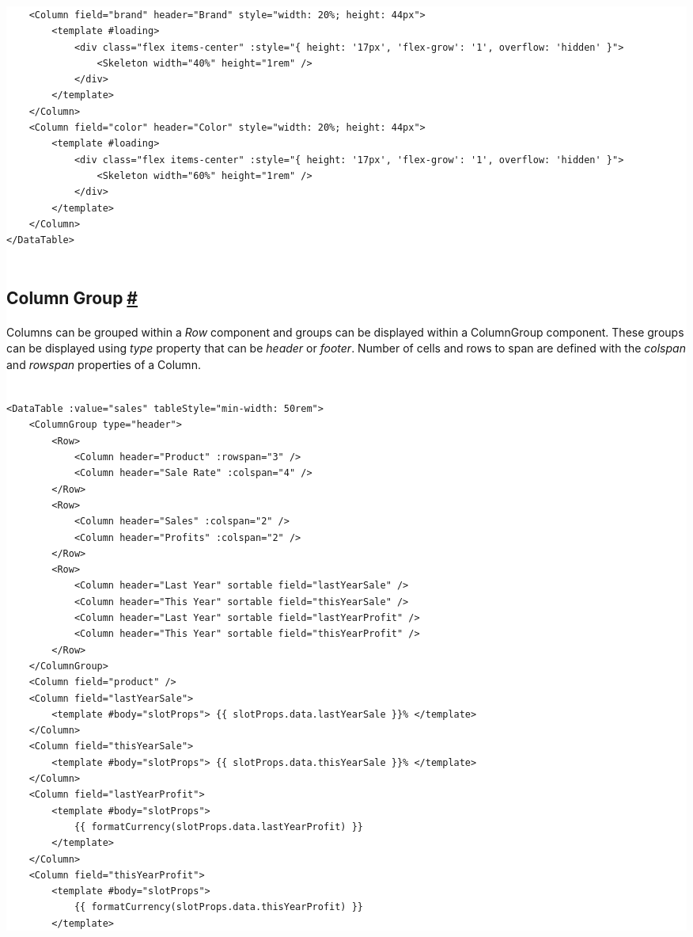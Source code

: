 ```
    <Column field="brand" header="Brand" style="width: 20%; height: 44px">
        <template #loading>
            <div class="flex items-center" :style="{ height: '17px', 'flex-grow': '1', overflow: 'hidden' }">
                <Skeleton width="40%" height="1rem" />
            </div>
        </template>
    </Column>
    <Column field="color" header="Color" style="width: 20%; height: 44px">
        <template #loading>
            <div class="flex items-center" :style="{ height: '17px', 'flex-grow': '1', overflow: 'hidden' }">
                <Skeleton width="60%" height="1rem" />
            </div>
        </template>
    </Column>
</DataTable>


```

## Column Group [#](https://primevue.org/datatable/#column_group)

Columns can be grouped within a *Row* component and groups can be displayed within a ColumnGroup component. These groups can be displayed using *type* property that can be *header* or *footer*. Number of cells and rows to span are defined with the *colspan* and *rowspan* properties of a Column.

```

<DataTable :value="sales" tableStyle="min-width: 50rem">
    <ColumnGroup type="header">
        <Row>
            <Column header="Product" :rowspan="3" />
            <Column header="Sale Rate" :colspan="4" />
        </Row>
        <Row>
            <Column header="Sales" :colspan="2" />
            <Column header="Profits" :colspan="2" />
        </Row>
        <Row>
            <Column header="Last Year" sortable field="lastYearSale" />
            <Column header="This Year" sortable field="thisYearSale" />
            <Column header="Last Year" sortable field="lastYearProfit" />
            <Column header="This Year" sortable field="thisYearProfit" />
        </Row>
    </ColumnGroup>
    <Column field="product" />
    <Column field="lastYearSale">
        <template #body="slotProps"> {{ slotProps.data.lastYearSale }}% </template>
    </Column>
    <Column field="thisYearSale">
        <template #body="slotProps"> {{ slotProps.data.thisYearSale }}% </template>
    </Column>
    <Column field="lastYearProfit">
        <template #body="slotProps">
            {{ formatCurrency(slotProps.data.lastYearProfit) }}
        </template>
    </Column>
    <Column field="thisYearProfit">
        <template #body="slotProps">
            {{ formatCurrency(slotProps.data.thisYearProfit) }}
        </template>
```
